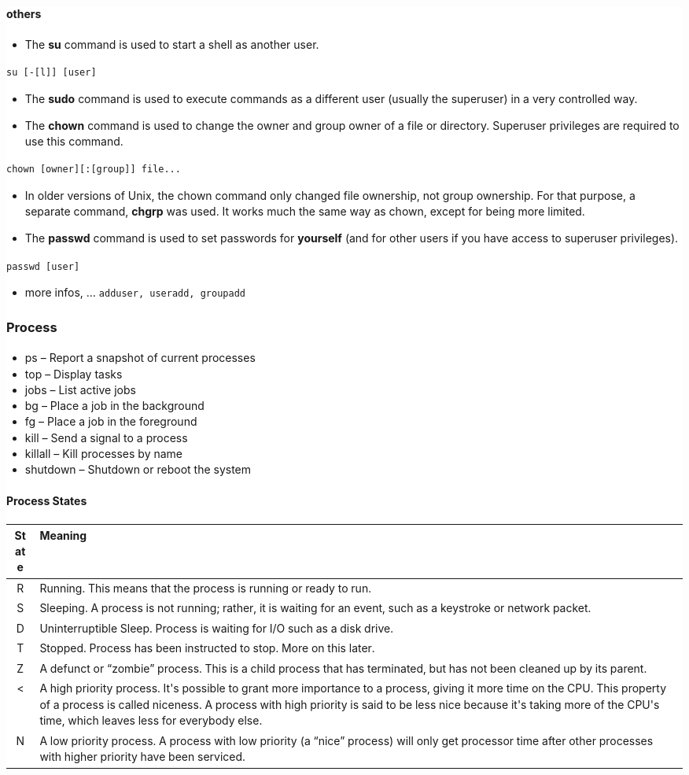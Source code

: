 #### others
* The **su** command is used to start a shell as another user. 
```shell
su [-[l]] [user]
```

* The **sudo** command is used to execute commands as a different user (usually the superuser) in a very controlled way.

* The **chown** command is used to change the owner and group owner of a file or directory. Superuser privileges are required to use this command. 
```shell
chown [owner][:[group]] file...
```

* In older versions of Unix, the chown command only changed file ownership, not group ownership. For that purpose, a separate command, **chgrp** was used. It works much the same way as chown, except for being more limited.

* The **passwd** command is used to set passwords for **yourself** (and for other users if you have access to superuser privileges). 
```shell
passwd [user]
```

* more infos, ... `adduser, useradd, groupadd`

### Process
* ps – Report a snapshot of current processes
* top – Display tasks
* jobs – List active jobs
* bg – Place a job in the background
* fg – Place a job in the foreground
* kill – Send a signal to a process
* killall – Kill processes by name
* shutdown – Shutdown or reboot the system

#### Process States
|State|	Meaning|
|:-:|:-|
|R|	Running. This means that the process is running or ready to run.
|S|	Sleeping. A process is not running; rather, it is waiting for an event, such as a keystroke or network packet.|
|D|	Uninterruptible Sleep. Process is waiting for I/O such as a disk drive.|
|T|	Stopped. Process has been instructed to stop. More on this later.|
|Z|	A defunct or “zombie” process. This is a child process that has terminated, but has not been cleaned up by its parent.|
|<|	A high priority process. It's possible to grant more importance to a process, giving it more time on the CPU. This property of a process is called niceness. A process with high priority is said to be less nice because it's taking more of the CPU's time, which leaves less for everybody else.|
|N|	A low priority process. A process with low priority (a “nice” process) will only get processor time after other processes with higher priority have been serviced.|
